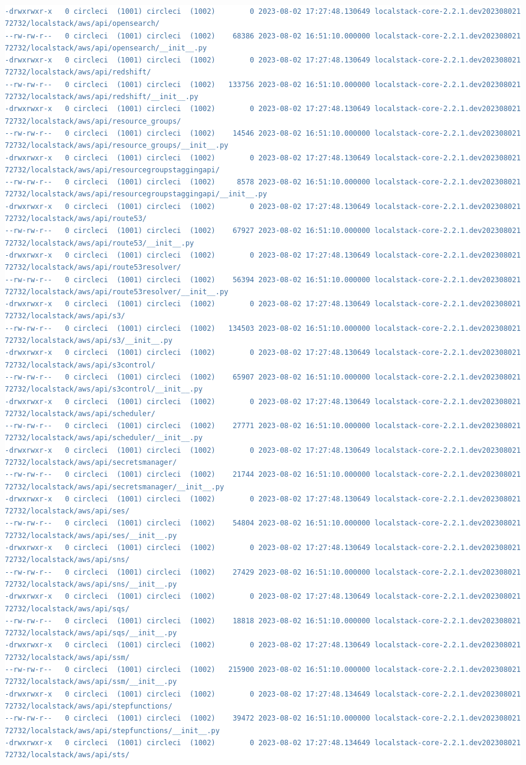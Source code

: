 ```diff
-drwxrwxr-x   0 circleci  (1001) circleci  (1002)        0 2023-08-02 17:27:48.130649 localstack-core-2.2.1.dev20230802172732/localstack/aws/api/opensearch/
--rw-rw-r--   0 circleci  (1001) circleci  (1002)    68386 2023-08-02 16:51:10.000000 localstack-core-2.2.1.dev20230802172732/localstack/aws/api/opensearch/__init__.py
-drwxrwxr-x   0 circleci  (1001) circleci  (1002)        0 2023-08-02 17:27:48.130649 localstack-core-2.2.1.dev20230802172732/localstack/aws/api/redshift/
--rw-rw-r--   0 circleci  (1001) circleci  (1002)   133756 2023-08-02 16:51:10.000000 localstack-core-2.2.1.dev20230802172732/localstack/aws/api/redshift/__init__.py
-drwxrwxr-x   0 circleci  (1001) circleci  (1002)        0 2023-08-02 17:27:48.130649 localstack-core-2.2.1.dev20230802172732/localstack/aws/api/resource_groups/
--rw-rw-r--   0 circleci  (1001) circleci  (1002)    14546 2023-08-02 16:51:10.000000 localstack-core-2.2.1.dev20230802172732/localstack/aws/api/resource_groups/__init__.py
-drwxrwxr-x   0 circleci  (1001) circleci  (1002)        0 2023-08-02 17:27:48.130649 localstack-core-2.2.1.dev20230802172732/localstack/aws/api/resourcegroupstaggingapi/
--rw-rw-r--   0 circleci  (1001) circleci  (1002)     8578 2023-08-02 16:51:10.000000 localstack-core-2.2.1.dev20230802172732/localstack/aws/api/resourcegroupstaggingapi/__init__.py
-drwxrwxr-x   0 circleci  (1001) circleci  (1002)        0 2023-08-02 17:27:48.130649 localstack-core-2.2.1.dev20230802172732/localstack/aws/api/route53/
--rw-rw-r--   0 circleci  (1001) circleci  (1002)    67927 2023-08-02 16:51:10.000000 localstack-core-2.2.1.dev20230802172732/localstack/aws/api/route53/__init__.py
-drwxrwxr-x   0 circleci  (1001) circleci  (1002)        0 2023-08-02 17:27:48.130649 localstack-core-2.2.1.dev20230802172732/localstack/aws/api/route53resolver/
--rw-rw-r--   0 circleci  (1001) circleci  (1002)    56394 2023-08-02 16:51:10.000000 localstack-core-2.2.1.dev20230802172732/localstack/aws/api/route53resolver/__init__.py
-drwxrwxr-x   0 circleci  (1001) circleci  (1002)        0 2023-08-02 17:27:48.130649 localstack-core-2.2.1.dev20230802172732/localstack/aws/api/s3/
--rw-rw-r--   0 circleci  (1001) circleci  (1002)   134503 2023-08-02 16:51:10.000000 localstack-core-2.2.1.dev20230802172732/localstack/aws/api/s3/__init__.py
-drwxrwxr-x   0 circleci  (1001) circleci  (1002)        0 2023-08-02 17:27:48.130649 localstack-core-2.2.1.dev20230802172732/localstack/aws/api/s3control/
--rw-rw-r--   0 circleci  (1001) circleci  (1002)    65907 2023-08-02 16:51:10.000000 localstack-core-2.2.1.dev20230802172732/localstack/aws/api/s3control/__init__.py
-drwxrwxr-x   0 circleci  (1001) circleci  (1002)        0 2023-08-02 17:27:48.130649 localstack-core-2.2.1.dev20230802172732/localstack/aws/api/scheduler/
--rw-rw-r--   0 circleci  (1001) circleci  (1002)    27771 2023-08-02 16:51:10.000000 localstack-core-2.2.1.dev20230802172732/localstack/aws/api/scheduler/__init__.py
-drwxrwxr-x   0 circleci  (1001) circleci  (1002)        0 2023-08-02 17:27:48.130649 localstack-core-2.2.1.dev20230802172732/localstack/aws/api/secretsmanager/
--rw-rw-r--   0 circleci  (1001) circleci  (1002)    21744 2023-08-02 16:51:10.000000 localstack-core-2.2.1.dev20230802172732/localstack/aws/api/secretsmanager/__init__.py
-drwxrwxr-x   0 circleci  (1001) circleci  (1002)        0 2023-08-02 17:27:48.130649 localstack-core-2.2.1.dev20230802172732/localstack/aws/api/ses/
--rw-rw-r--   0 circleci  (1001) circleci  (1002)    54804 2023-08-02 16:51:10.000000 localstack-core-2.2.1.dev20230802172732/localstack/aws/api/ses/__init__.py
-drwxrwxr-x   0 circleci  (1001) circleci  (1002)        0 2023-08-02 17:27:48.130649 localstack-core-2.2.1.dev20230802172732/localstack/aws/api/sns/
--rw-rw-r--   0 circleci  (1001) circleci  (1002)    27429 2023-08-02 16:51:10.000000 localstack-core-2.2.1.dev20230802172732/localstack/aws/api/sns/__init__.py
-drwxrwxr-x   0 circleci  (1001) circleci  (1002)        0 2023-08-02 17:27:48.130649 localstack-core-2.2.1.dev20230802172732/localstack/aws/api/sqs/
--rw-rw-r--   0 circleci  (1001) circleci  (1002)    18818 2023-08-02 16:51:10.000000 localstack-core-2.2.1.dev20230802172732/localstack/aws/api/sqs/__init__.py
-drwxrwxr-x   0 circleci  (1001) circleci  (1002)        0 2023-08-02 17:27:48.130649 localstack-core-2.2.1.dev20230802172732/localstack/aws/api/ssm/
--rw-rw-r--   0 circleci  (1001) circleci  (1002)   215900 2023-08-02 16:51:10.000000 localstack-core-2.2.1.dev20230802172732/localstack/aws/api/ssm/__init__.py
-drwxrwxr-x   0 circleci  (1001) circleci  (1002)        0 2023-08-02 17:27:48.134649 localstack-core-2.2.1.dev20230802172732/localstack/aws/api/stepfunctions/
--rw-rw-r--   0 circleci  (1001) circleci  (1002)    39472 2023-08-02 16:51:10.000000 localstack-core-2.2.1.dev20230802172732/localstack/aws/api/stepfunctions/__init__.py
-drwxrwxr-x   0 circleci  (1001) circleci  (1002)        0 2023-08-02 17:27:48.134649 localstack-core-2.2.1.dev20230802172732/localstack/aws/api/sts/
```